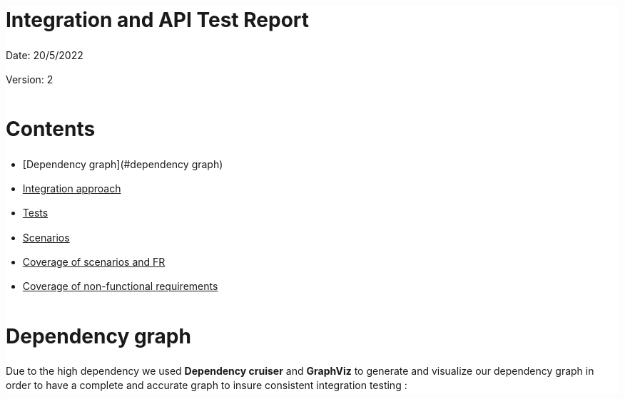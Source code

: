 # Integration and API Test Report

Date: 20/5/2022

Version: 2 

# Contents

- [Dependency graph](#dependency graph)

- [Integration approach](#integration)

- [Tests](#tests)

- [Scenarios](#scenarios)

- [Coverage of scenarios and FR](#scenario-coverage)
- [Coverage of non-functional requirements](#nfr-coverage)



# Dependency graph 
 
 Due to the high dependency we used **Dependency cruiser** and
 **GraphViz** to generate and visualize our dependency graph in order to have a complete and accurate graph to insure consistent integration testing :
